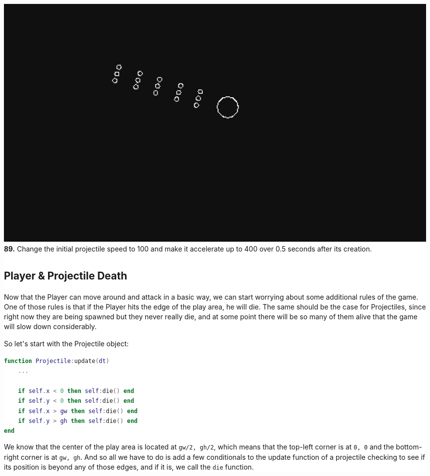 ![](media/bytepath-6_10.gif)  
**89.** Change the initial projectile speed to 100 and make it accelerate up to 400 over 0.5 seconds after its creation.

## Player & Projectile Death

Now that the Player can move around and attack in a basic way, we can start worrying about some additional rules of the game. One of those rules is that if the Player hits the edge of the play area, he will die. The same should be the case for Projectiles, since right now they are being spawned but they never really die, and at some point there will be so many of them alive that the game will slow down considerably.

So let's start with the Projectile object:

```lua
function Projectile:update(dt)
    ...

    if self.x < 0 then self:die() end
    if self.y < 0 then self:die() end
    if self.x > gw then self:die() end
    if self.y > gh then self:die() end
end
```

We know that the center of the play area is located at `gw/2, gh/2`, which means that the top-left corner is at `0, 0` and the bottom-right corner is at `gw, gh`. And so all we have to do is add a few conditionals to the update function of a projectile checking to see if its position is beyond any of those edges, and if it is, we call the `die` function.
